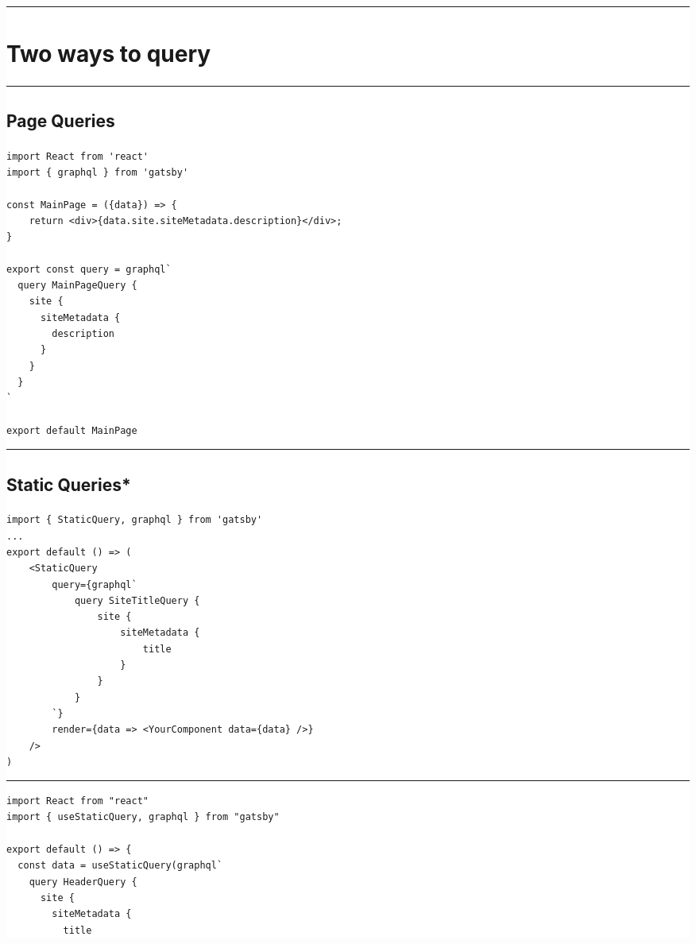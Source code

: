 ```
```
---

# Two ways to query

---

## Page Queries

```
import React from 'react'
import { graphql } from 'gatsby'

const MainPage = ({data}) => { 
    return <div>{data.site.siteMetadata.description}</div>;
}

export const query = graphql`
  query MainPageQuery {
    site {
      siteMetadata {
        description
      }
    }
  }
`

export default MainPage
```
---

## Static Queries*

```
import { StaticQuery, graphql } from 'gatsby'
...
export default () => (
    <StaticQuery
        query={graphql`
            query SiteTitleQuery {
                site {
                    siteMetadata {
                        title
                    }
                }
            }
        `}
        render={data => <YourComponent data={data} />}
    />
)
```
---
```
import React from "react"
import { useStaticQuery, graphql } from "gatsby"

export default () => {
  const data = useStaticQuery(graphql`
    query HeaderQuery {
      site {
        siteMetadata {
          title
```